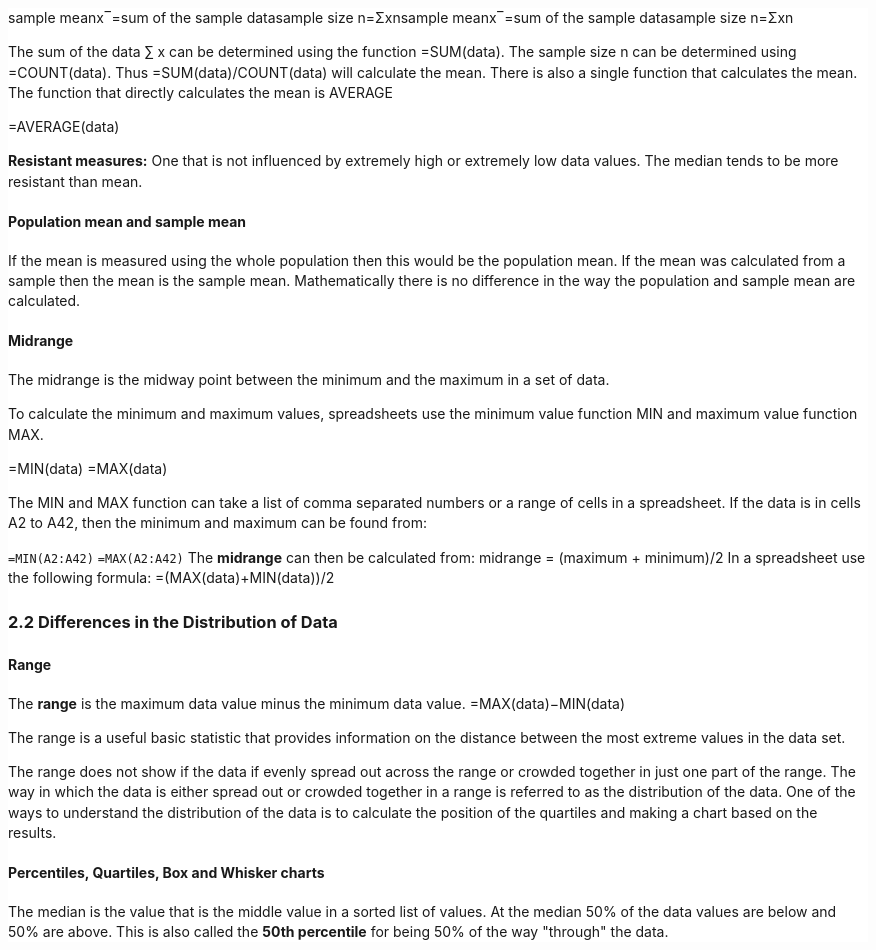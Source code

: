 sample meanx‾=sum of the sample datasample size n=Σxnsample meanx‾=sum of the sample datasample size n=Σxn

The sum of the data ∑ x can be determined using the function =SUM(data). The sample size n can be determined using =COUNT(data). Thus =SUM(data)/COUNT(data) will calculate the mean. There is also a single function that calculates the mean. The function that directly calculates the mean is AVERAGE

=AVERAGE(data)

**Resistant measures:** One that is not influenced by extremely high or extremely low data values. The median tends to be more resistant than mean.

#### Population mean and sample mean

If the mean is measured using the whole population then this would be the population mean. If the mean was calculated from a sample then the mean is the sample mean. Mathematically there is no difference in the way the population and sample mean are calculated.

#### Midrange

The midrange is the midway point between the minimum and the maximum in a set of data.

To calculate the minimum and maximum values, spreadsheets use the minimum value function MIN and maximum value function MAX.

=MIN(data)
=MAX(data)

The MIN and MAX function can take a list of comma separated numbers or a range of cells in a spreadsheet. If the data is in cells A2 to A42, then the minimum and maximum can be found from:

`=MIN(A2:A42)`
`=MAX(A2:A42)`
The **midrange** can then be calculated from:
midrange = (maximum + minimum)/2
In a spreadsheet use the following formula:
=(MAX(data)+MIN(data))/2

### 2.2 Differences in the Distribution of Data

#### Range

The **range** is the maximum data value minus the minimum data value.
=MAX(data)−MIN(data)

The range is a useful basic statistic that provides information on the distance between the most extreme values in the data set.

The range does not show if the data if evenly spread out across the range or crowded together in just one part of the range. The way in which the data is either spread out or crowded together in a range is referred to as the distribution of the data. One of the ways to understand the distribution of the data is to calculate the position of the quartiles and making a chart based on the results.

#### Percentiles, Quartiles, Box and Whisker charts

The median is the value that is the middle value in a sorted list of values. At the median 50% of the data values are below and 50% are above. This is also called the **50th percentile** for being 50% of the way "through" the data.
